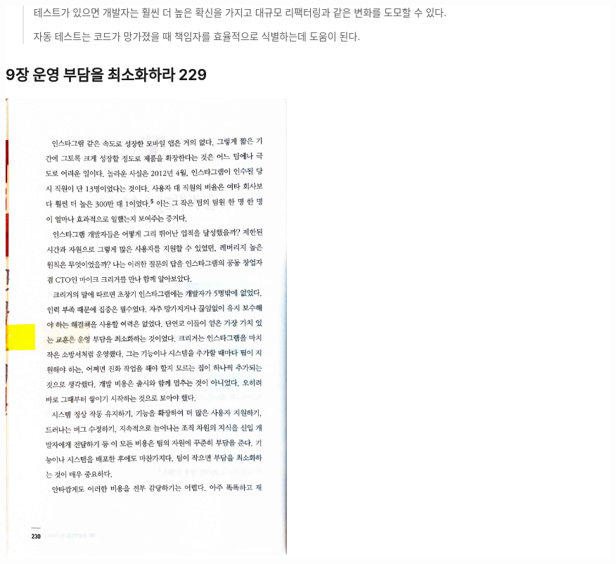 > 테스트가 있으면 개발자는 훨씬 더 높은 확신을 가지고 대규모 리팩터링과 같은 변화를 도모할 수 있다.
>
> 자동 테스트는 코드가 망가졌을 때 책임자를 효율적으로 식별하는데 도움이 된다.

## 9장 운영 부담을 최소화하라 229
<img src="effective_engineer/63.jpg" alt="" width="400"/>
